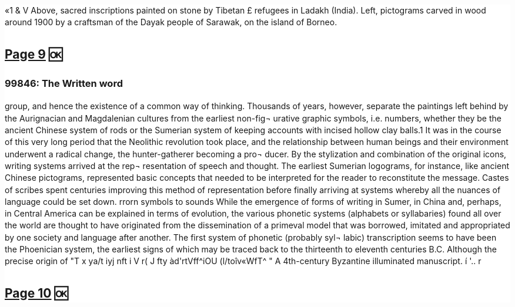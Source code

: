 «1
&
V
Above, sacred inscriptions
painted on stone by Tibetan
£ refugees in Ladakh (India).
Left, pictograms carved in wood
around 1900 by a craftsman of
the Dayak people of Sarawak, on
the island of Borneo.
## [Page 9](https://demo.humlab.umu.se/courier/099844engo.pdf#page=9) 🆗
### 99846: The Written word
group, and hence the existence of a common way
of thinking.
Thousands of years, however, separate the
paintings left behind by the Aurignacian and
Magdalenian cultures from the earliest non-fig¬
urative graphic symbols, i.e. numbers, whether
they be the ancient Chinese system of rods or the
Sumerian system of keeping accounts with incised
hollow clay balls.1 It was in the course of this very
long period that the Neolithic revolution took
place, and the relationship between human beings
and their environment underwent a radical
change, the hunter-gatherer becoming a pro¬
ducer.
By the stylization and combination of the
original icons, writing systems arrived at the rep¬
resentation of speech and thought.
The earliest Sumerian logograms, for instance,
like ancient Chinese pictograms, represented
basic concepts that needed to be interpreted for
the reader to reconstitute the message. Castes of
scribes spent centuries improving this method of
representation before finally arriving at systems
whereby all the nuances of language could be
set down.
rrorn symbols to sounds
While the emergence of forms of writing in
Sumer, in China and, perhaps, in Central America
can be explained in terms of evolution, the various
phonetic systems (alphabets or syllabaries) found
all over the world are thought to have originated
from the dissemination of a primeval model that
was borrowed, imitated and appropriated by one
society and language after another.
The first system of phonetic (probably syl¬
labic) transcription seems to have been the
Phoenician system, the earliest signs of which
may be traced back to the thirteenth to eleventh
centuries B.C. Although the precise origin of
"T x
ya/t iyj nft i
V r( J fty àd'rtVff^iOU (l/toîv«WfT^ "
A 4th-century Byzantine
illuminated manuscript.
í '.. r
## [Page 10](https://demo.humlab.umu.se/courier/099844engo.pdf#page=10) 🆗